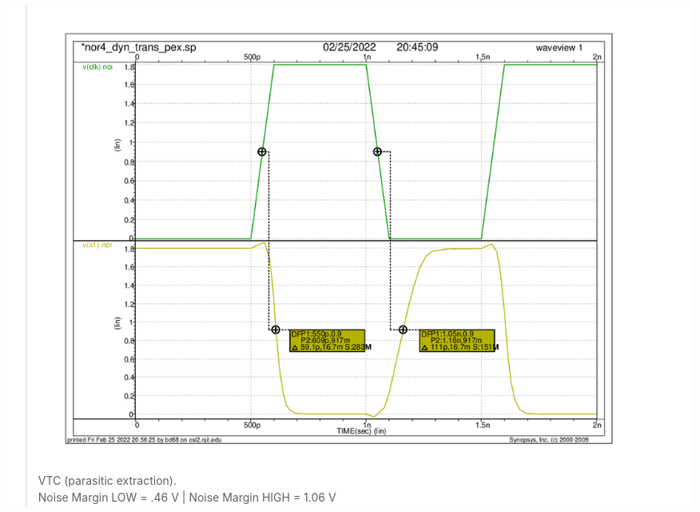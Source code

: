 > <img src="https://github.com/marz-dax/dynamic-cmos-cla-adder/blob/d2b0d88ea8ae8259ddae1725250c8742ba98662b/standard-cells/nor4-dyn/hspice/nor4_dyn_trans_pex.png" width="800">
> 
> VTC (parasitic extraction).  
> Noise Margin LOW = .46 V | Noise Margin HIGH = 1.06 V
> 